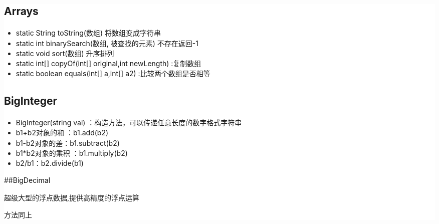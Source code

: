 ## Arrays

-  static String toString(数组)    将数组变成字符串
- static int binarySearch(数组, 被查找的元素)   不存在返回-1
- static void sort(数组)    升序排列
- static int[]  copyOf(int[] original,int newLength)  :复制数组
- static boolean equals(int[] a,int[] a2) :比较两个数组是否相等

## BigInteger

- BigInteger(string val) ：构造方法，可以传递任意长度的数字格式字符串
- b1+b2对象的和 ：b1.add(b2)
- b1-b2对象的差：b1.subtract(b2)
- b1*b2对象的乘积 ：b1.multiply(b2)
- b2/b1：b2.divide(b1)

##BigDecimal

超级大型的浮点数据,提供高精度的浮点运算

方法同上
